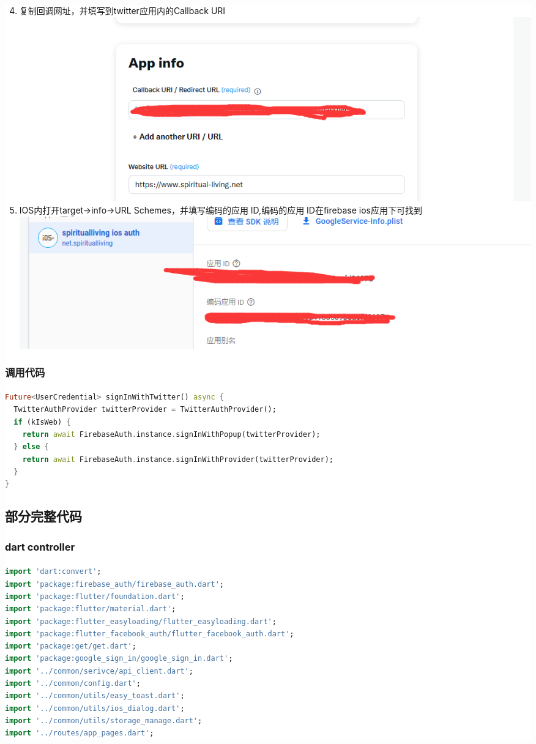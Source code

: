 4. 复制回调网址，并填写到twitter应用内的Callback URI![twittercalluri](screenshot/twittercalluri.png)
5. IOS内打开target->info->URL Schemes，并填写编码的应用 ID,编码的应用 ID在firebase ios应用下可找到![twitterencode](screenshot/twitterencode.png)

### 调用代码

```dart
Future<UserCredential> signInWithTwitter() async {
  TwitterAuthProvider twitterProvider = TwitterAuthProvider();
  if (kIsWeb) {
    return await FirebaseAuth.instance.signInWithPopup(twitterProvider);
  } else {
    return await FirebaseAuth.instance.signInWithProvider(twitterProvider);
  }
}
```

## 部分完整代码

### dart controller

```dart
import 'dart:convert';
import 'package:firebase_auth/firebase_auth.dart';
import 'package:flutter/foundation.dart';
import 'package:flutter/material.dart';
import 'package:flutter_easyloading/flutter_easyloading.dart';
import 'package:flutter_facebook_auth/flutter_facebook_auth.dart';
import 'package:get/get.dart';
import 'package:google_sign_in/google_sign_in.dart';
import '../common/serivce/api_client.dart';
import '../common/config.dart';
import '../common/utils/easy_toast.dart';
import '../common/utils/ios_dialog.dart';
import '../common/utils/storage_manage.dart';
import '../routes/app_pages.dart';

```
